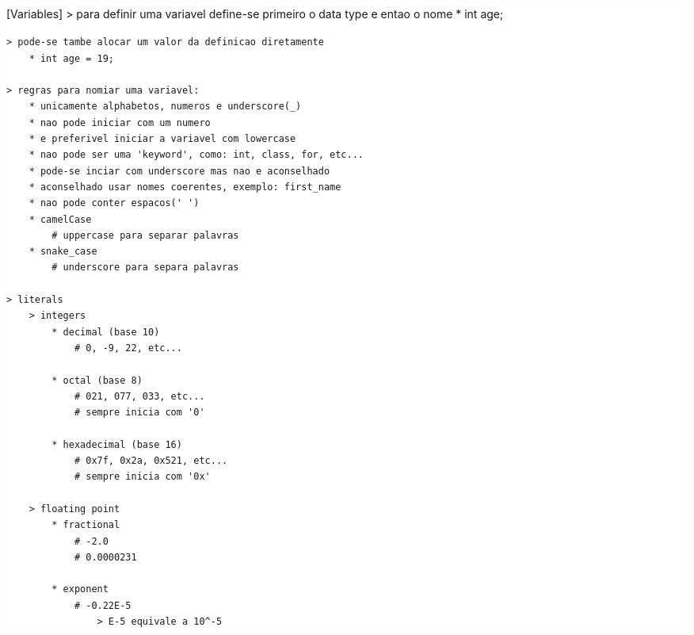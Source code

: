 [Variables]
	> para definir uma variavel define-se primeiro o data type e entao o nome
		* int age;
		
	> pode-se tambe alocar um valor da definicao diretamente
		* int age = 19;
		
	> regras para nomiar uma variavel:
		* unicamente alphabetos, numeros e underscore(_)
		* nao pode iniciar com um numero
		* e preferivel iniciar a variavel com lowercase
		* nao pode ser uma 'keyword', como: int, class, for, etc...
		* pode-se inciar com underscore mas nao e aconselhado
		* aconselhado usar nomes coerentes, exemplo: first_name
		* nao pode conter espacos(' ')
		* camelCase
			# uppercase para separar palavras
		* snake_case
			# underscore para separa palavras
			
	> literals
		> integers
			* decimal (base 10)
				# 0, -9, 22, etc...
				
			* octal (base 8)
				# 021, 077, 033, etc...
				# sempre inicia com '0'
				
			* hexadecimal (base 16)
				# 0x7f, 0x2a, 0x521, etc...
				# sempre inicia com '0x'
				
		> floating point
			* fractional
				# -2.0
				# 0.0000231
				
			* exponent
				# -0.22E-5
					> E-5 equivale a 10^-5
					